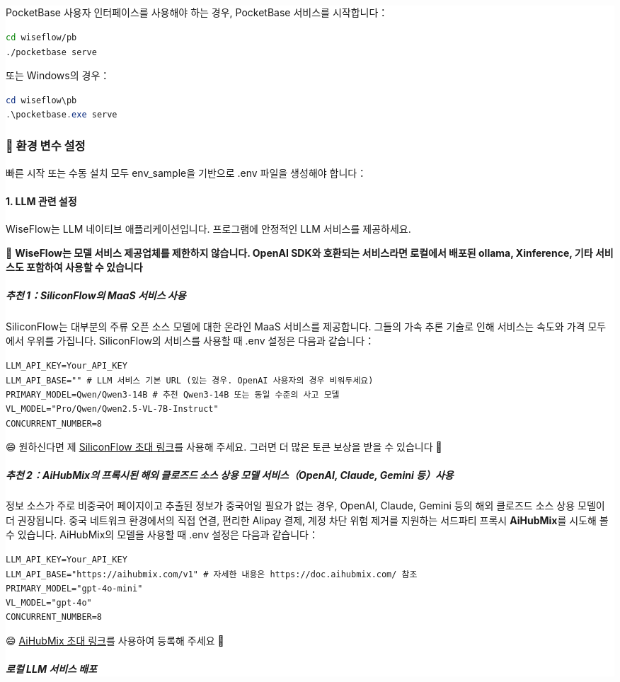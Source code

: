 PocketBase 사용자 인터페이스를 사용해야 하는 경우, PocketBase 서비스를 시작합니다：

```bash
cd wiseflow/pb
./pocketbase serve
```

또는 Windows의 경우：

```powershell
cd wiseflow\pb
.\pocketbase.exe serve
```

### 🔧 환경 변수 설정

빠른 시작 또는 수동 설치 모두 env_sample을 기반으로 .env 파일을 생성해야 합니다：

#### 1. LLM 관련 설정

WiseFlow는 LLM 네이티브 애플리케이션입니다. 프로그램에 안정적인 LLM 서비스를 제공하세요.

🌟 **WiseFlow는 모델 서비스 제공업체를 제한하지 않습니다. OpenAI SDK와 호환되는 서비스라면 로컬에서 배포된 ollama, Xinference, 기타 서비스도 포함하여 사용할 수 있습니다**

##### 추천 1：SiliconFlow의 MaaS 서비스 사용

SiliconFlow는 대부분의 주류 오픈 소스 모델에 대한 온라인 MaaS 서비스를 제공합니다. 그들의 가속 추론 기술로 인해 서비스는 속도와 가격 모두에서 우위를 가집니다. SiliconFlow의 서비스를 사용할 때 .env 설정은 다음과 같습니다：

```
LLM_API_KEY=Your_API_KEY
LLM_API_BASE="" # LLM 서비스 기본 URL (있는 경우. OpenAI 사용자의 경우 비워두세요)
PRIMARY_MODEL=Qwen/Qwen3-14B # 추천 Qwen3-14B 또는 동일 수준의 사고 모델
VL_MODEL="Pro/Qwen/Qwen2.5-VL-7B-Instruct"
CONCURRENT_NUMBER=8
```

😄 원하신다면 제 [SiliconFlow 초대 링크](https://cloud.siliconflow.com/i/WNLYbBpi)를 사용해 주세요. 그러면 더 많은 토큰 보상을 받을 수 있습니다 🌹

##### 추천 2：AiHubMix의 프록시된 해외 클로즈드 소스 상용 모델 서비스（OpenAI, Claude, Gemini 등）사용

정보 소스가 주로 비중국어 페이지이고 추출된 정보가 중국어일 필요가 없는 경우, OpenAI, Claude, Gemini 등의 해외 클로즈드 소스 상용 모델이 더 권장됩니다. 중국 네트워크 환경에서의 직접 연결, 편리한 Alipay 결제, 계정 차단 위험 제거를 지원하는 서드파티 프록시 **AiHubMix**를 시도해 볼 수 있습니다.
AiHubMix의 모델을 사용할 때 .env 설정은 다음과 같습니다：

```
LLM_API_KEY=Your_API_KEY
LLM_API_BASE="https://aihubmix.com/v1" # 자세한 내용은 https://doc.aihubmix.com/ 참조
PRIMARY_MODEL="gpt-4o-mini"
VL_MODEL="gpt-4o"
CONCURRENT_NUMBER=8
```

😄 [AiHubMix 초대 링크](https://aihubmix.com?aff=Gp54)를 사용하여 등록해 주세요 🌹

##### 로컬 LLM 서비스 배포
